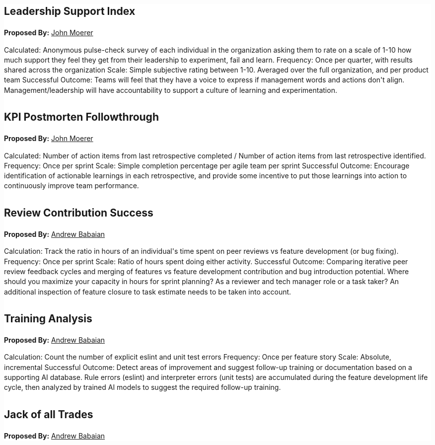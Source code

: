 ## Leadership Support Index
**Proposed By:** [John Moerer](https://www.linkedin.com/in/johnmoerer/)

Calculated: Anonymous pulse-check survey of each individual in the organization asking them to rate on a scale of 1-10 how much support they feel they get from their leadership to experiment, fail and learn.
Frequency: Once per quarter, with results shared across the organization
Scale: Simple subjective rating between 1-10. Averaged over the full organization, and per product team
Successful Outcome: Teams will feel that they have a voice to express if management words and actions don't align. Management/leadership will have accountability to support a culture of learning and experimentation.

## KPI Postmorten Followthrough
**Proposed By:** [John Moerer](https://www.linkedin.com/in/johnmoerer/)

Calculated: Number of action items from last retrospective completed / Number of action items from last retrospective identified.
Frequency: Once per sprint
Scale: Simple completion percentage per agile team per sprint
Successful Outcome: Encourage identification of actionable learnings in each retrospective, and provide some incentive to put those learnings into action to continuously improve team performance.

## Review Contribution Success <a id="review-contribution-success"></a>
**Proposed By:** [Andrew Babaian](https://www.linkedin.com/in/andrew-babaian/)

Calculation: Track the ratio in hours of an individual's time spent on peer reviews vs feature development (or bug fixing).
Frequency: Once per sprint
Scale: Ratio of hours spent doing either activity.
Successful Outcome: Comparing iterative peer review feedback cycles and merging of features vs feature development contribution and bug introduction potential. Where should you maximize your capacity in hours for sprint planning? As a reviewer and tech manager role or a task taker? An additional inspection of feature closure to task estimate needs to be taken into account. 

## Training Analysis <a id="training-analysis"></a>
**Proposed By:** [Andrew Babaian](https://www.linkedin.com/in/andrew-babaian/)

Calculation: Count the number of explicit eslint and unit test errors
Frequency: Once per feature story
Scale: Absolute, incremental
Successful Outcome: Detect areas of improvement and suggest follow-up training or documentation based on a supporting AI database. Rule errors (eslint) and interpreter errors (unit tests) are accumulated during the feature development life cycle, then analyzed by trained AI models to suggest the required follow-up training. 

## Jack of all Trades <a id="jack-of-all-trades"></a>
**Proposed By:** [Andrew Babaian](https://www.linkedin.com/in/andrew-babaian/)
